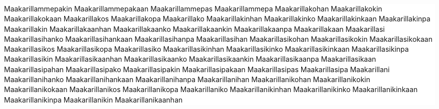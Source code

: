 Maakarillammepakin
Maakarillammepakaan
Maakarillammepas
Maakarillammepa
Maakarillakohan
Maakarillakokin
Maakarillakokaan
Maakarillakos
Maakarillakopa
Maakarillako
Maakarillakinhan
Maakarillakinko
Maakarillakinkaan
Maakarillakinpa
Maakarillakin
Maakarillakaanhan
Maakarillakaanko
Maakarillakaankin
Maakarillakaanpa
Maakarillakaan
Maakarillasi
Maakarillasihanko
Maakarillasihankaan
Maakarillasihanpa
Maakarillasihan
Maakarillasikohan
Maakarillasikokin
Maakarillasikokaan
Maakarillasikos
Maakarillasikopa
Maakarillasiko
Maakarillasikinhan
Maakarillasikinko
Maakarillasikinkaan
Maakarillasikinpa
Maakarillasikin
Maakarillasikaanhan
Maakarillasikaanko
Maakarillasikaankin
Maakarillasikaanpa
Maakarillasikaan
Maakarillasipahan
Maakarillasipako
Maakarillasipakin
Maakarillasipakaan
Maakarillasipas
Maakarillasipa
Maakarillani
Maakarillanihanko
Maakarillanihankaan
Maakarillanihanpa
Maakarillanihan
Maakarillanikohan
Maakarillanikokin
Maakarillanikokaan
Maakarillanikos
Maakarillanikopa
Maakarillaniko
Maakarillanikinhan
Maakarillanikinko
Maakarillanikinkaan
Maakarillanikinpa
Maakarillanikin
Maakarillanikaanhan